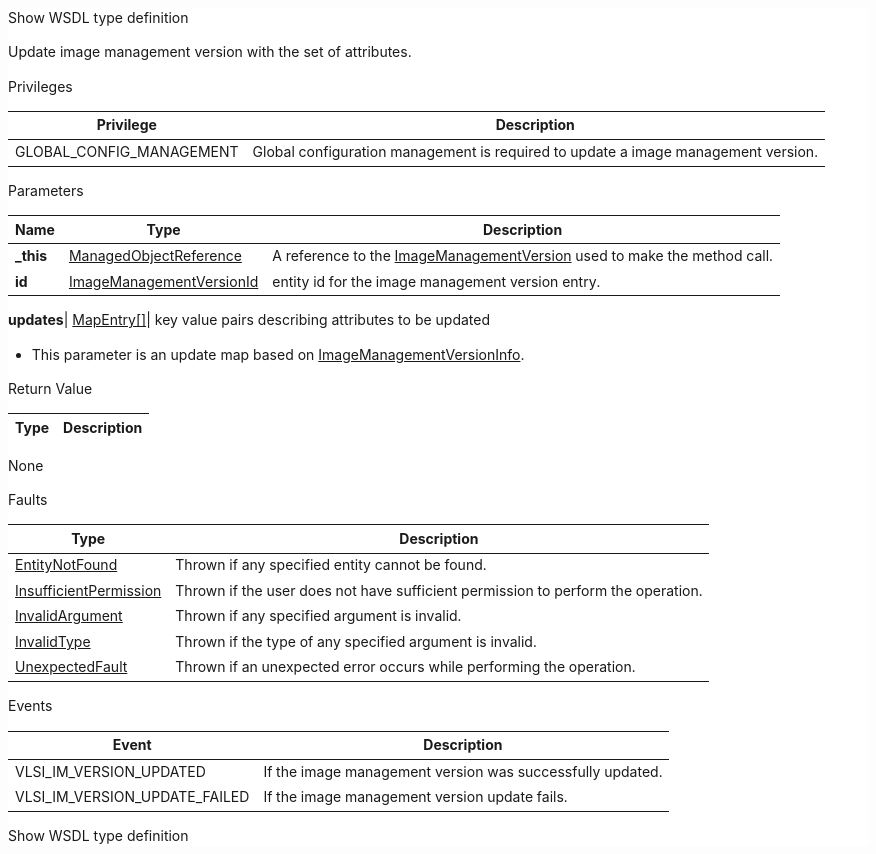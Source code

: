 Show WSDL type definition

  
  
  



Update image management version with the set of attributes. 

Privileges 

Privilege |  Description   
---|---  
GLOBAL_CONFIG_MANAGEMENT|  Global configuration management is required to update a image management version.   
  


Parameters 

Name| Type| Description  
---|---|---  
**_this**| [ManagedObjectReference](vmodl.ManagedObjectReference.md)|  A reference to the [ImageManagementVersion](vdi.utils.imagemanagement.ImageManagementVersion.md) used to make the method call.   
**id**| [ImageManagementVersionId](vdi.entity.ImageManagementVersionId.md)|  entity id for the image management version entry.   
  
**updates**| [MapEntry[]](vdi.util.MapEntry.md)|  key value pairs describing attributes to be updated   


  * This parameter is an update map based on [ImageManagementVersionInfo](vdi.utils.imagemanagement.ImageManagementVersion.ImageManagementVersionInfo.md "ImageManagementVersionInfo"). 

  
  


Return Value 

Type |  Description   
---|---  
None  
  


Faults 

Type |  Description   
---|---  
[EntityNotFound](vdi.fault.EntityNotFound.md)| Thrown if any specified entity cannot be found.  
[InsufficientPermission](vdi.fault.InsufficientPermission.md)| Thrown if the user does not have sufficient permission to perform the operation.  
[InvalidArgument](vdi.fault.InvalidArgument.md)| Thrown if any specified argument is invalid.  
[InvalidType](vdi.fault.InvalidType.md)| Thrown if the type of any specified argument is invalid.  
[UnexpectedFault](vdi.fault.UnexpectedFault.md)| Thrown if an unexpected error occurs while performing the operation.  
  


Events 

Event |  Description   
---|---  
VLSI_IM_VERSION_UPDATED|  If the image management version was successfully updated.   
VLSI_IM_VERSION_UPDATE_FAILED|  If the image management version update fails.   
  
Show WSDL type definition

  
  
  
  
  
  
  
